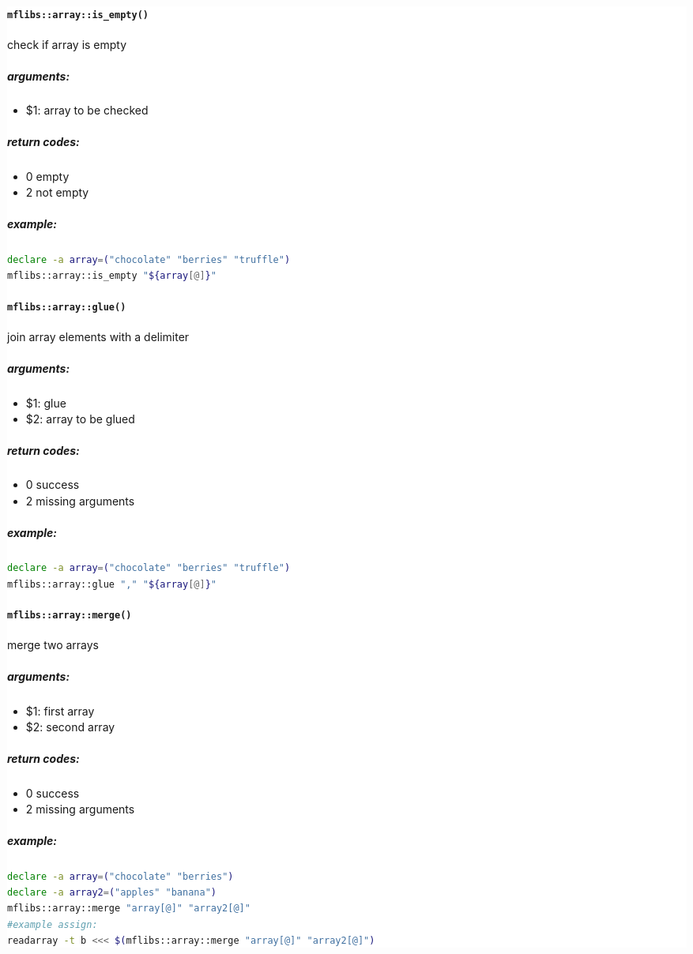#### `mflibs::array::is_empty()`

check if array is empty

##### arguments:

- $1: array to be checked

##### return codes:

- 0 empty
- 2 not empty

##### example:

```bash
declare -a array=("chocolate" "berries" "truffle")
mflibs::array::is_empty "${array[@]}"
```

#### `mflibs::array::glue()`

join array elements with a delimiter

##### arguments:

- $1: glue
- $2: array to be glued

##### return codes:

- 0 success
- 2 missing arguments

##### example:

```bash
declare -a array=("chocolate" "berries" "truffle")
mflibs::array::glue "," "${array[@]}"
```

#### `mflibs::array::merge()`

merge two arrays

##### arguments:

- $1: first array
- $2: second array

##### return codes:

- 0 success
- 2 missing arguments

##### example:

```bash
declare -a array=("chocolate" "berries")
declare -a array2=("apples" "banana")
mflibs::array::merge "array[@]" "array2[@]"
#example assign:
readarray -t b <<< $(mflibs::array::merge "array[@]" "array2[@]")
```
